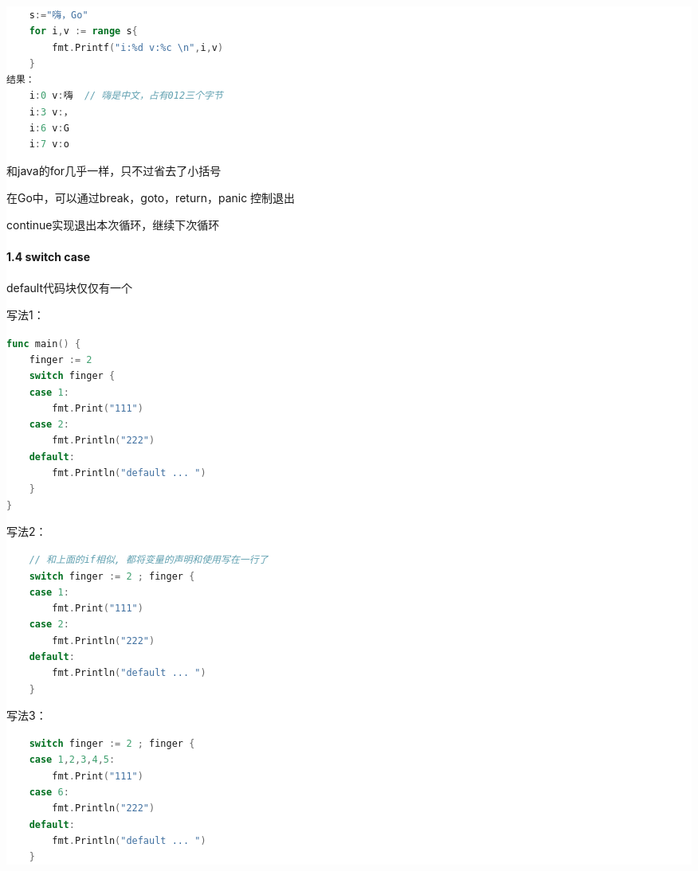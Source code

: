 ```go
	s:="嗨，Go"
	for i,v := range s{
		fmt.Printf("i:%d v:%c \n",i,v)
	}
结果：
	i:0 v:嗨  // 嗨是中文，占有012三个字节
	i:3 v:， 
	i:6 v:G 
	i:7 v:o
```

和java的for几乎一样，只不过省去了小括号

在Go中，可以通过break，goto，return，panic 控制退出

continue实现退出本次循环，继续下次循环



#### 1.4  switch case

default代码块仅仅有一个

写法1：

```go
func main() {
	finger := 2
	switch finger {
	case 1:
		fmt.Print("111")
	case 2:
		fmt.Println("222")
	default:
		fmt.Println("default ... ")
	}
}
```

写法2：

```go
	// 和上面的if相似, 都将变量的声明和使用写在一行了
	switch finger := 2 ; finger {
	case 1:
		fmt.Print("111")
	case 2:
		fmt.Println("222")
	default:
		fmt.Println("default ... ")
	}
```

写法3：

```go
	switch finger := 2 ; finger {
	case 1,2,3,4,5:
		fmt.Print("111")
	case 6:
		fmt.Println("222")
	default:
		fmt.Println("default ... ")
	}
```
